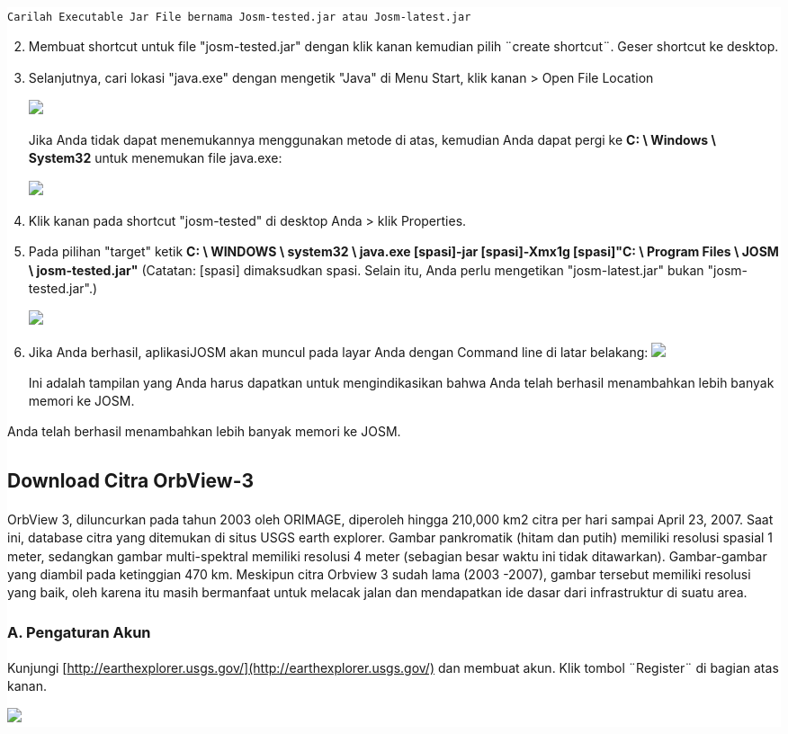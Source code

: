 	Carilah Executable Jar File bernama Josm-tested.jar atau Josm-latest.jar
	
2.	Membuat shortcut untuk file "josm-tested.jar" dengan klik kanan kemudian
	pilih ¨create shortcut¨. Geser shortcut ke desktop.
	
3.	Selanjutnya, cari lokasi "java.exe" dengan mengetik "Java" di Menu Start,
	klik kanan \> Open File Location

	![]({{site.baseurl}}/images/en/intermediate/en_int_ch3_image12.png)

	Jika Anda tidak dapat menemukannya menggunakan metode di atas, kemudian 
	Anda dapat pergi ke **C: \\ Windows \\ System32**  untuk menemukan file 
	java.exe:

	![]({{site.baseurl}}/images/en/en_int_ch3_image21.png)

4.	Klik kanan pada shortcut "josm-tested" di desktop Anda \> klik
	Properties.

5.	Pada pilihan "target" ketik **C: \\ WINDOWS \\ system32 \\ java.exe
	[spasi]-jar [spasi]-Xmx1g [spasi]"C: \\ Program Files \\ JOSM \\
	josm-tested.jar"** (Catatan: [spasi] dimaksudkan spasi. Selain itu,
	Anda perlu mengetikan "josm-latest.jar" bukan "josm-tested.jar".)

	![]({{site.baseurl}}/images/en/intermediate/en_int_ch3_image16.png)

6.	Jika Anda berhasil, aplikasiJOSM akan muncul pada layar Anda dengan
	Command line di latar belakang: 
	![]({{site.baseurl}}/images/en/intermediate/en_int_ch3_image23.png)
	
	Ini adalah tampilan yang Anda harus dapatkan untuk mengindikasikan
	bahwa Anda telah berhasil menambahkan lebih banyak memori ke JOSM.
	
Anda telah berhasil menambahkan lebih banyak memori ke JOSM.
	
## Download Citra OrbView-3 

OrbView 3, diluncurkan pada tahun 2003 oleh ORIMAGE, diperoleh hingga
210,000 km2 citra per hari sampai April 23, 2007. Saat ini, database
citra yang ditemukan di situs USGS earth explorer. Gambar pankromatik
(hitam dan putih) memiliki resolusi spasial 1 meter, sedangkan gambar 
multi-spektral memiliki resolusi 4 meter (sebagian besar waktu ini 
tidak ditawarkan). Gambar-gambar yang diambil pada ketinggian 470 km.
Meskipun citra Orbview 3 sudah lama (2003 -2007), gambar tersebut memiliki
resolusi yang baik, oleh karena itu masih bermanfaat untuk melacak jalan dan
mendapatkan ide dasar dari infrastruktur di suatu area.

### A. Pengaturan Akun

Kunjungi [http://earthexplorer.usgs.gov/](http://earthexplorer.usgs.gov/) dan 
membuat akun. Klik tombol ¨Register¨ di bagian atas kanan.

![]({{site.baseurl}}/images/en/intermediate/en_int_ch3_image19.png)
